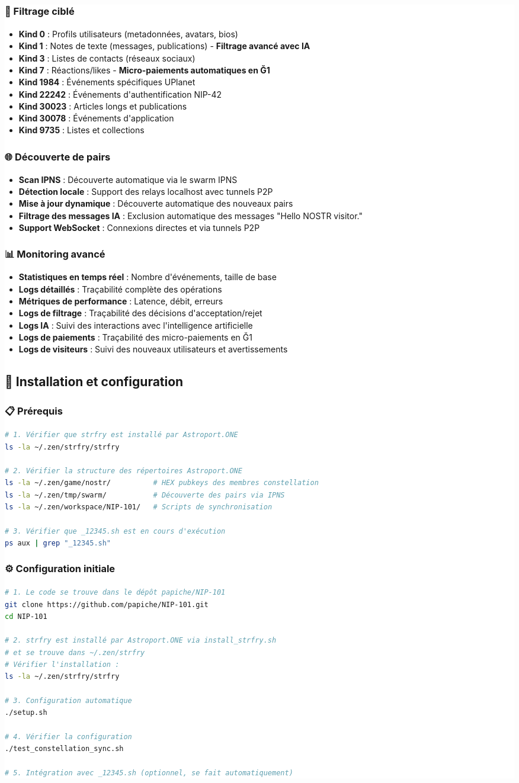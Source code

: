 ### 🎯 Filtrage ciblé
- **Kind 0** : Profils utilisateurs (metadonnées, avatars, bios)
- **Kind 1** : Notes de texte (messages, publications) - **Filtrage avancé avec IA**
- **Kind 3** : Listes de contacts (réseaux sociaux)
- **Kind 7** : Réactions/likes - **Micro-paiements automatiques en Ğ1**
- **Kind 1984** : Événements spécifiques UPlanet
- **Kind 22242** : Événements d'authentification NIP-42
- **Kind 30023** : Articles longs et publications
- **Kind 30078** : Événements d'application
- **Kind 9735** : Listes et collections

### 🌐 Découverte de pairs
- **Scan IPNS** : Découverte automatique via le swarm IPNS
- **Détection locale** : Support des relays localhost avec tunnels P2P
- **Mise à jour dynamique** : Découverte automatique des nouveaux pairs
- **Filtrage des messages IA** : Exclusion automatique des messages "Hello NOSTR visitor."
- **Support WebSocket** : Connexions directes et via tunnels P2P

### 📊 Monitoring avancé
- **Statistiques en temps réel** : Nombre d'événements, taille de base
- **Logs détaillés** : Traçabilité complète des opérations
- **Métriques de performance** : Latence, débit, erreurs
- **Logs de filtrage** : Traçabilité des décisions d'acceptation/rejet
- **Logs IA** : Suivi des interactions avec l'intelligence artificielle
- **Logs de paiements** : Traçabilité des micro-paiements en Ğ1
- **Logs de visiteurs** : Suivi des nouveaux utilisateurs et avertissements

## 🚀 Installation et configuration

### 📋 Prérequis

```bash
# 1. Vérifier que strfry est installé par Astroport.ONE
ls -la ~/.zen/strfry/strfry

# 2. Vérifier la structure des répertoires Astroport.ONE
ls -la ~/.zen/game/nostr/          # HEX pubkeys des membres constellation
ls -la ~/.zen/tmp/swarm/           # Découverte des pairs via IPNS
ls -la ~/.zen/workspace/NIP-101/   # Scripts de synchronisation

# 3. Vérifier que _12345.sh est en cours d'exécution
ps aux | grep "_12345.sh"
```

### ⚙️ Configuration initiale

```bash
# 1. Le code se trouve dans le dépôt papiche/NIP-101
git clone https://github.com/papiche/NIP-101.git
cd NIP-101

# 2. strfry est installé par Astroport.ONE via install_strfry.sh
# et se trouve dans ~/.zen/strfry
# Vérifier l'installation :
ls -la ~/.zen/strfry/strfry

# 3. Configuration automatique
./setup.sh

# 4. Vérifier la configuration
./test_constellation_sync.sh

# 5. Intégration avec _12345.sh (optionnel, se fait automatiquement)
```